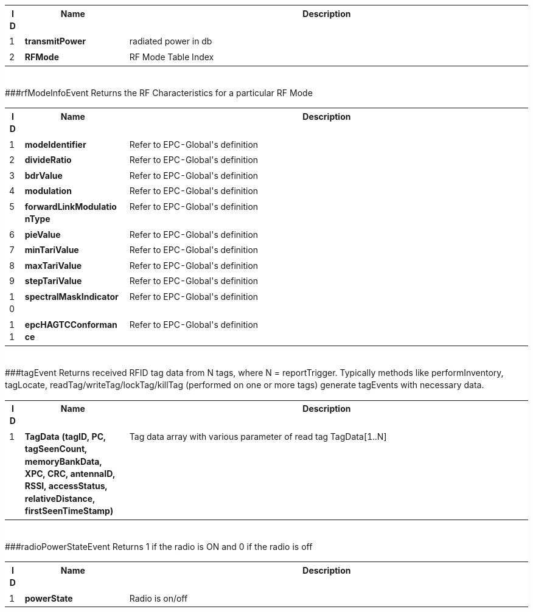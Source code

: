 <table class="re-table"><col width="3%" /><col width="20%" /><col width="77%" /><tr><th class="tableHeading">ID</th><th class="tableHeading">Name</th><th class="tableHeading">Description</th></tr><tr><td style="text-align:left;" class="clsSyntaxCells clsOddRow">1</td><td style="text-align:left;" class="clsSyntaxCells clsOddRow"><b>transmitPower</b></td><td style="text-align:left;" class="clsSyntaxCells clsOddRow">radiated power in db</td></tr><tr><td class="clsSyntaxCells clsEvenRow" style="text-align:left;">2</td><td class="clsSyntaxCells clsEvenRow" style="text-align:left;"><b>RFMode</b></td><td class="clsSyntaxCells clsEvenRow" style="text-align:left;">RF Mode Table Index</td></tr></table>
<br />
###rfModeInfoEvent
Returns the RF Characteristics for a particular RF Mode
<table class="re-table"><col width="3%" /><col width="20%" /><col width="77%" /><tr><th class="tableHeading">ID</th><th class="tableHeading">Name</th><th class="tableHeading">Description</th></tr><tr><td style="text-align:left;" class="clsSyntaxCells clsOddRow">1</td><td style="text-align:left;" class="clsSyntaxCells clsOddRow"><b>modeIdentifier</b></td><td style="text-align:left;" class="clsSyntaxCells clsOddRow">Refer to EPC-Global's definition</td></tr><tr><td class="clsSyntaxCells clsEvenRow" style="text-align:left;">2</td><td class="clsSyntaxCells clsEvenRow" style="text-align:left;"><b>divideRatio</b></td><td class="clsSyntaxCells clsEvenRow" style="text-align:left;">Refer to EPC-Global's definition</td></tr><tr><td style="text-align:left;" class="clsSyntaxCells clsOddRow">3</td><td style="text-align:left;" class="clsSyntaxCells clsOddRow"><b>bdrValue</b></td><td style="text-align:left;" class="clsSyntaxCells clsOddRow">Refer to EPC-Global's definition</td></tr><tr><td class="clsSyntaxCells clsEvenRow" style="text-align:left;">4</td><td class="clsSyntaxCells clsEvenRow" style="text-align:left;"><b>modulation</b></td><td class="clsSyntaxCells clsEvenRow" style="text-align:left;">Refer to EPC-Global's definition</td></tr><tr><td style="text-align:left;" class="clsSyntaxCells clsOddRow">5</td><td style="text-align:left;" class="clsSyntaxCells clsOddRow"><b>forwardLinkModulationType</b></td><td style="text-align:left;" class="clsSyntaxCells clsOddRow">Refer to EPC-Global's definition</td></tr><tr><td class="clsSyntaxCells clsEvenRow" style="text-align:left;">6</td><td class="clsSyntaxCells clsEvenRow" style="text-align:left;"><b>pieValue</b></td><td class="clsSyntaxCells clsEvenRow" style="text-align:left;">Refer to EPC-Global's definition</td></tr><tr><td style="text-align:left;" class="clsSyntaxCells clsOddRow">7</td><td style="text-align:left;" class="clsSyntaxCells clsOddRow"><b>minTariValue</b></td><td style="text-align:left;" class="clsSyntaxCells clsOddRow">Refer to EPC-Global's definition</td></tr><tr><td class="clsSyntaxCells clsEvenRow" style="text-align:left;">8</td><td class="clsSyntaxCells clsEvenRow" style="text-align:left;"><b>maxTariValue</b></td><td class="clsSyntaxCells clsEvenRow" style="text-align:left;">Refer to EPC-Global's definition</td></tr><tr><td style="text-align:left;" class="clsSyntaxCells clsOddRow">9</td><td style="text-align:left;" class="clsSyntaxCells clsOddRow"><b>stepTariValue</b></td><td style="text-align:left;" class="clsSyntaxCells clsOddRow">Refer to EPC-Global's definition</td></tr><tr><td class="clsSyntaxCells clsEvenRow" style="text-align:left;">10</td><td class="clsSyntaxCells clsEvenRow" style="text-align:left;"><b>spectralMaskIndicator</b></td><td class="clsSyntaxCells clsEvenRow" style="text-align:left;">Refer to EPC-Global's definition</td></tr><tr><td style="text-align:left;" class="clsSyntaxCells clsOddRow">11</td><td style="text-align:left;" class="clsSyntaxCells clsOddRow"><b>epcHAGTCConformance</b></td><td style="text-align:left;" class="clsSyntaxCells clsOddRow">Refer to EPC-Global's definition</td></tr></table>
<br />
###tagEvent
Returns received RFID tag data from N tags, where N = reportTrigger. Typically methods like performInventory, tagLocate, readTag/writeTag/lockTag/killTag (performed on one or more tags) generate tagEvents with necessary data.
<table class="re-table"><col width="3%" /><col width="20%" /><col width="77%" /><tr><th class="tableHeading">ID</th><th class="tableHeading">Name</th><th class="tableHeading">Description</th></tr><tr><td style="text-align:left;" class="clsSyntaxCells clsOddRow">1</td><td style="text-align:left;" class="clsSyntaxCells clsOddRow"><b>TagData (tagID, PC, tagSeenCount, memoryBankData, XPC, CRC, antennaID, 
						RSSI, accessStatus, relativeDistance, firstSeenTimeStamp)</b></td><td style="text-align:left;" class="clsSyntaxCells clsOddRow">Tag data array with various parameter of read tag TagData[1..N] </td></tr></table>
<br />
###radioPowerStateEvent
Returns 1 if the radio is ON and 0 if the radio is off
<table class="re-table"><col width="3%" /><col width="20%" /><col width="77%" /><tr><th class="tableHeading">ID</th><th class="tableHeading">Name</th><th class="tableHeading">Description</th></tr><tr><td style="text-align:left;" class="clsSyntaxCells clsOddRow">1</td><td style="text-align:left;" class="clsSyntaxCells clsOddRow"><b>powerState</b></td><td style="text-align:left;" class="clsSyntaxCells clsOddRow">Radio is on/off</td></tr></table>
